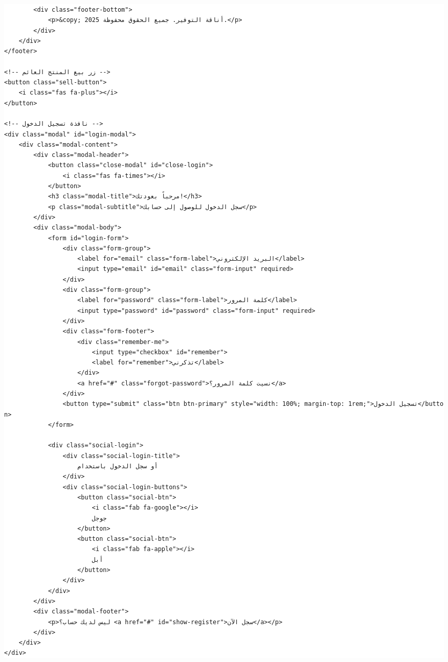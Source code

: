             <div class="footer-bottom">
                <p>&copy; 2025 أناقة التوفير. جميع الحقوق محفوظة.</p>
            </div>
        </div>
    </footer>

    <!-- زر بيع المنتج العائم -->
    <button class="sell-button">
        <i class="fas fa-plus"></i>
    </button>

    <!-- نافذة تسجيل الدخول -->
    <div class="modal" id="login-modal">
        <div class="modal-content">
            <div class="modal-header">
                <button class="close-modal" id="close-login">
                    <i class="fas fa-times"></i>
                </button>
                <h3 class="modal-title">مرحباً بعودتك!</h3>
                <p class="modal-subtitle">سجل الدخول للوصول إلى حسابك</p>
            </div>
            <div class="modal-body">
                <form id="login-form">
                    <div class="form-group">
                        <label for="email" class="form-label">البريد الإلكتروني</label>
                        <input type="email" id="email" class="form-input" required>
                    </div>
                    <div class="form-group">
                        <label for="password" class="form-label">كلمة المرور</label>
                        <input type="password" id="password" class="form-input" required>
                    </div>
                    <div class="form-footer">
                        <div class="remember-me">
                            <input type="checkbox" id="remember">
                            <label for="remember">تذكرني</label>
                        </div>
                        <a href="#" class="forgot-password">نسيت كلمة المرور؟</a>
                    </div>
                    <button type="submit" class="btn btn-primary" style="width: 100%; margin-top: 1rem;">تسجيل الدخول</button>
                </form>
                
                <div class="social-login">
                    <div class="social-login-title">
                        أو سجل الدخول باستخدام
                    </div>
                    <div class="social-login-buttons">
                        <button class="social-btn">
                            <i class="fab fa-google"></i>
                            جوجل
                        </button>
                        <button class="social-btn">
                            <i class="fab fa-apple"></i>
                            أبل
                        </button>
                    </div>
                </div>
            </div>
            <div class="modal-footer">
                <p>ليس لديك حساب؟ <a href="#" id="show-register">سجل الآن</a></p>
            </div>
        </div>
    </div>
